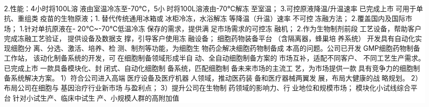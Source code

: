2.性能：4小时将100L溶
液由室温冷冻至-70℃，5小
时将100L溶液由-70℃解冻
至室温；
3.可控原液降温/升温速率
已完成上市
可用于单抗、重组类
疫苗的生物原液；1.
替代传统通用冰箱或
冰柜冷冻，水浴解冻
等降温（升温）速率
不可控
冻融方法；
2.覆盖国内及国际市
场；
1.针对单抗原液在-
20℃~-70℃低温冷冻
保存的需求，提供满
足市场需求的可控冻
融机；
2.作为生物制剂前段
工艺设备，帮助客户
完成冻融工艺验证，
提供设备及数据支
撑，引导客户使用冻
融设备；
细胞药物装备平台
（含隔离器，蜂巢培
养系统）
开发具有自动化实现细胞分
离、分选、激活、培养、检
测、制剂等功能，为细胞生
物药企解决细胞药物制备成
本高的问题。公司已开发
GMP细胞药物制备工作站，
该动化制备系统的开发，可
在细胞制备领域形成半自
动、全自动细胞制备方案的
市场互补，适配不同客户、
不同工艺生产需求。
已完成上市
一款具备模块化、封
闭式、自动化细胞制
备系统，匹配细胞制
备未来市场的主流工
艺，为市场提供一款
具有竞争力的细胞制
备系统解决方案。
1）符合公司进入高端
医疗设备及医疗机器
人领域，推动医药装
备和医疗器械两翼发
展，布局大健康的战
略规划。
2）布局公司在细胞与
基因治疗行业新市场
与盈利点；
3）提升公司在生物制
药领域的影响力、行
业地位和规模市场；
模块化小试线综合平
台
针对小试生产、临床中试生
产、小规模人群的高附加值
